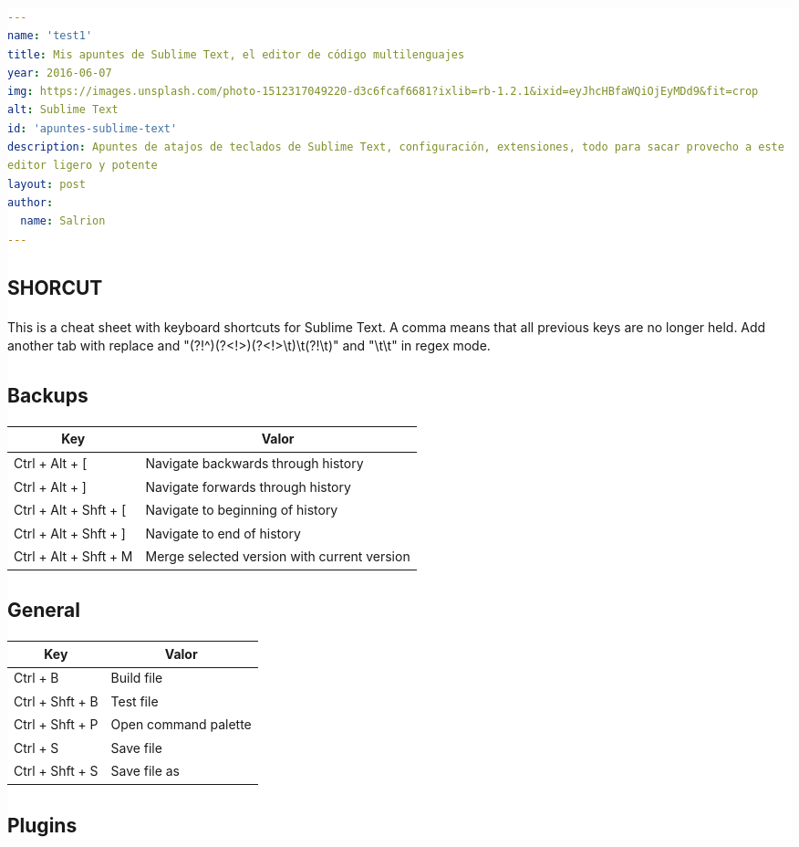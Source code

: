 ```yaml
---
name: 'test1'
title: Mis apuntes de Sublime Text, el editor de código multilenguajes
year: 2016-06-07
img: https://images.unsplash.com/photo-1512317049220-d3c6fcaf6681?ixlib=rb-1.2.1&ixid=eyJhcHBfaWQiOjEyMDd9&fit=crop
alt: Sublime Text
id: 'apuntes-sublime-text'
description: Apuntes de atajos de teclados de Sublime Text, configuración, extensiones, todo para sacar provecho a este editor ligero y potente
layout: post
author:
  name: Salrion
---
```


## SHORCUT

This is a cheat sheet with keyboard shortcuts for Sublime Text. A comma means that all previous keys are no longer held. Add another tab with replace and "(?!^)(?<!>)(?<!>\t)\t(?!\t)" and "\t\t" in regex mode.

## Backups

| Key                   | Valor                                       |
| --------------------- | ------------------------------------------- |
| Ctrl + Alt + [        | Navigate backwards through history          |
| Ctrl + Alt + ]        | Navigate forwards through history           |
| Ctrl + Alt + Shft + [ | Navigate to beginning of history            |
| Ctrl + Alt + Shft + ] | Navigate to end of history                  |
| Ctrl + Alt + Shft + M | Merge selected version with current version |

## General

| Key             | Valor                |
| --------------- | -------------------- |
| Ctrl + B        | Build file           |
| Ctrl + Shft + B | Test file            |
| Ctrl + Shft + P | Open command palette |
| Ctrl + S        | Save file            |
| Ctrl + Shft + S | Save file as         |

## Plugins
